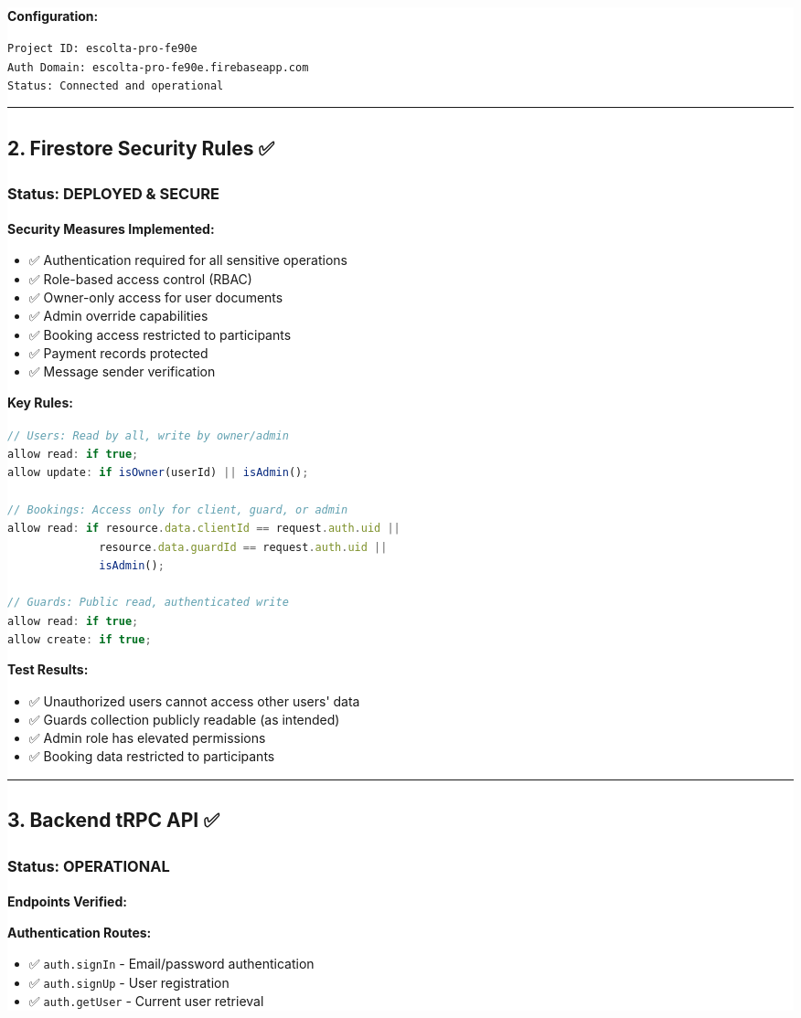 **Configuration:**
```
Project ID: escolta-pro-fe90e
Auth Domain: escolta-pro-fe90e.firebaseapp.com
Status: Connected and operational
```

---

## 2. Firestore Security Rules ✅

### Status: DEPLOYED & SECURE

**Security Measures Implemented:**
- ✅ Authentication required for all sensitive operations
- ✅ Role-based access control (RBAC)
- ✅ Owner-only access for user documents
- ✅ Admin override capabilities
- ✅ Booking access restricted to participants
- ✅ Payment records protected
- ✅ Message sender verification

**Key Rules:**
```javascript
// Users: Read by all, write by owner/admin
allow read: if true;
allow update: if isOwner(userId) || isAdmin();

// Bookings: Access only for client, guard, or admin
allow read: if resource.data.clientId == request.auth.uid ||
              resource.data.guardId == request.auth.uid ||
              isAdmin();

// Guards: Public read, authenticated write
allow read: if true;
allow create: if true;
```

**Test Results:**
- ✅ Unauthorized users cannot access other users' data
- ✅ Guards collection publicly readable (as intended)
- ✅ Admin role has elevated permissions
- ✅ Booking data restricted to participants

---

## 3. Backend tRPC API ✅

### Status: OPERATIONAL

**Endpoints Verified:**

**Authentication Routes:**
- ✅ `auth.signIn` - Email/password authentication
- ✅ `auth.signUp` - User registration
- ✅ `auth.getUser` - Current user retrieval
